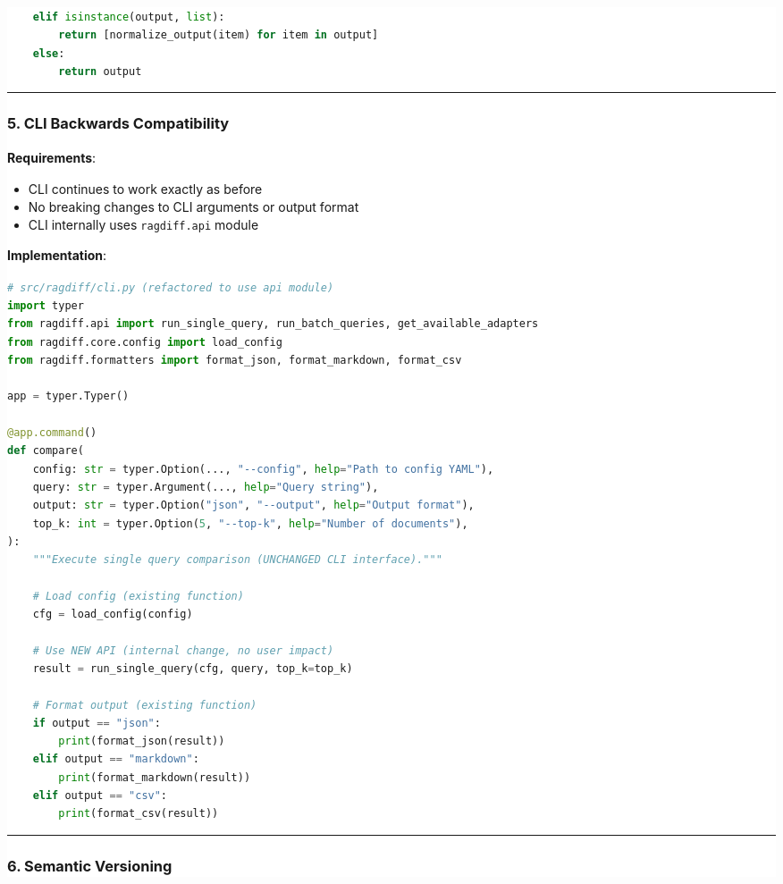 ```python
    elif isinstance(output, list):
        return [normalize_output(item) for item in output]
    else:
        return output
```

---

### 5. CLI Backwards Compatibility

**Requirements**:
- CLI continues to work exactly as before
- No breaking changes to CLI arguments or output format
- CLI internally uses `ragdiff.api` module

**Implementation**:
```python
# src/ragdiff/cli.py (refactored to use api module)
import typer
from ragdiff.api import run_single_query, run_batch_queries, get_available_adapters
from ragdiff.core.config import load_config
from ragdiff.formatters import format_json, format_markdown, format_csv

app = typer.Typer()

@app.command()
def compare(
    config: str = typer.Option(..., "--config", help="Path to config YAML"),
    query: str = typer.Argument(..., help="Query string"),
    output: str = typer.Option("json", "--output", help="Output format"),
    top_k: int = typer.Option(5, "--top-k", help="Number of documents"),
):
    """Execute single query comparison (UNCHANGED CLI interface)."""

    # Load config (existing function)
    cfg = load_config(config)

    # Use NEW API (internal change, no user impact)
    result = run_single_query(cfg, query, top_k=top_k)

    # Format output (existing function)
    if output == "json":
        print(format_json(result))
    elif output == "markdown":
        print(format_markdown(result))
    elif output == "csv":
        print(format_csv(result))
```

---

### 6. Semantic Versioning
